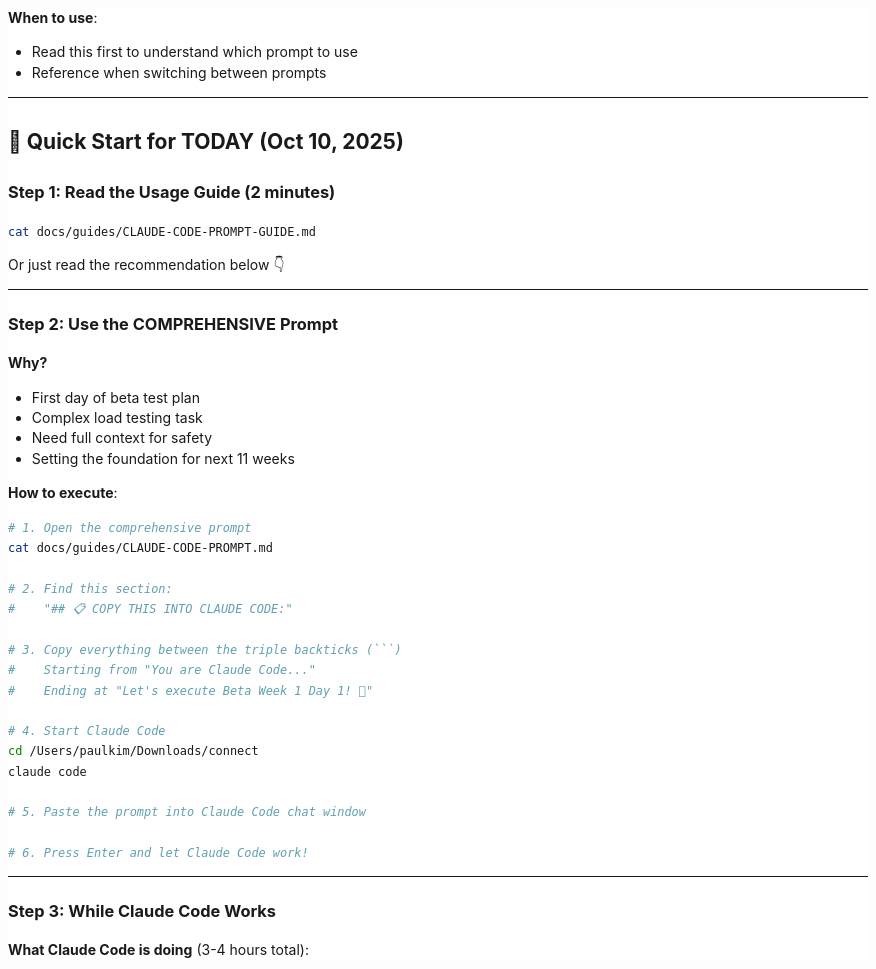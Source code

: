 **When to use**: 
- Read this first to understand which prompt to use
- Reference when switching between prompts

---

## 🚀 Quick Start for TODAY (Oct 10, 2025)

### Step 1: Read the Usage Guide (2 minutes)

```bash
cat docs/guides/CLAUDE-CODE-PROMPT-GUIDE.md
```

Or just read the recommendation below 👇

---

### Step 2: Use the COMPREHENSIVE Prompt

**Why?** 
- First day of beta test plan
- Complex load testing task
- Need full context for safety
- Setting the foundation for next 11 weeks

**How to execute**:

```bash
# 1. Open the comprehensive prompt
cat docs/guides/CLAUDE-CODE-PROMPT.md

# 2. Find this section:
#    "## 📋 COPY THIS INTO CLAUDE CODE:"

# 3. Copy everything between the triple backticks (```)
#    Starting from "You are Claude Code..."
#    Ending at "Let's execute Beta Week 1 Day 1! 🚀"

# 4. Start Claude Code
cd /Users/paulkim/Downloads/connect
claude code

# 5. Paste the prompt into Claude Code chat window

# 6. Press Enter and let Claude Code work!
```

---

### Step 3: While Claude Code Works

**What Claude Code is doing** (3-4 hours total):
